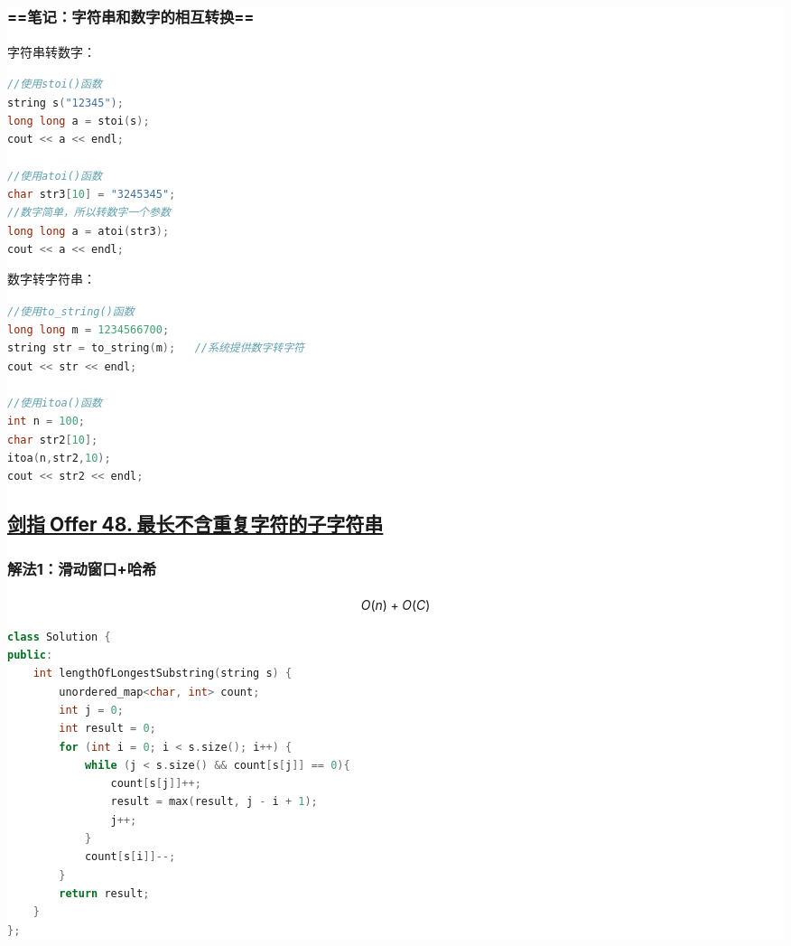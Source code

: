 
### ==笔记：字符串和数字的相互转换==

字符串转数字：

```C++
//使用stoi()函数
string s("12345");
long long a = stoi(s);
cout << a << endl;

//使用atoi()函数
char str3[10] = "3245345";
//数字简单，所以转数字一个参数 
long long a = atoi(str3);  
cout << a << endl;
```

数字转字符串：

```C++
//使用to_string()函数
long long m = 1234566700;
string str = to_string(m);   //系统提供数字转字符 
cout << str << endl;

//使用itoa()函数
int n = 100;
char str2[10];
itoa(n,str2,10);
cout << str2 << endl;
```

## [剑指 Offer 48. 最长不含重复字符的子字符串](https://leetcode.cn/problems/zui-chang-bu-han-zhong-fu-zi-fu-de-zi-zi-fu-chuan-lcof/)

### 解法1：滑动窗口+哈希

$$
O(n)+O(C)
$$

```C++
class Solution {
public:
    int lengthOfLongestSubstring(string s) {
        unordered_map<char, int> count;
        int j = 0;
        int result = 0;
        for (int i = 0; i < s.size(); i++) {
            while (j < s.size() && count[s[j]] == 0){
                count[s[j]]++;
                result = max(result, j - i + 1);
                j++;
            }
            count[s[i]]--;
        }
        return result;
    }
};
```
